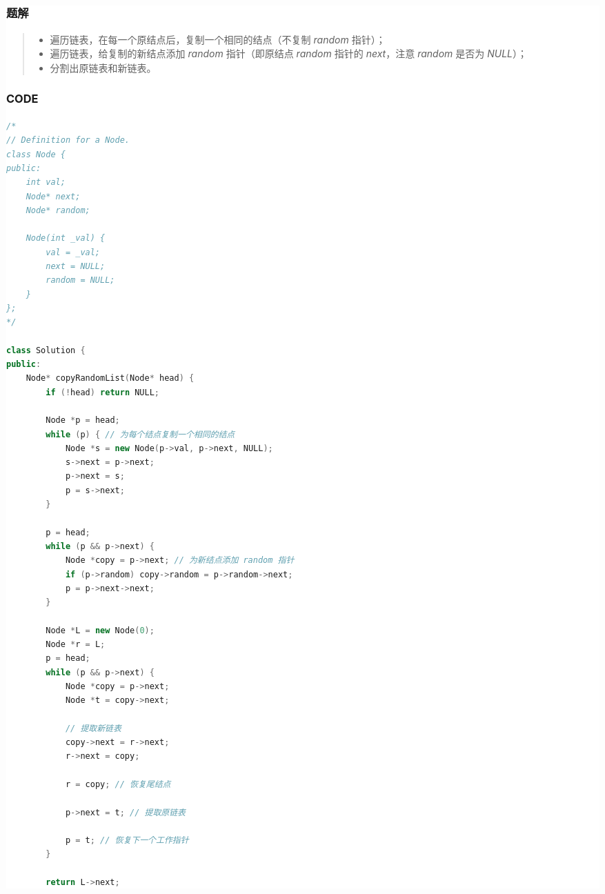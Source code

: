### 题解

> - 遍历链表，在每一个原结点后，复制一个相同的结点（不复制 $random$ 指针）；
> - 遍历链表，给复制的新结点添加 $random$ 指针（即原结点 $random$ 指针的 $next$，注意 $random$ 是否为 $NULL$）；
> - 分割出原链表和新链表。

### CODE

```c++
/*
// Definition for a Node.
class Node {
public:
    int val;
    Node* next;
    Node* random;
    
    Node(int _val) {
        val = _val;
        next = NULL;
        random = NULL;
    }
};
*/

class Solution {
public:
    Node* copyRandomList(Node* head) {
        if (!head) return NULL;

        Node *p = head;
        while (p) { // 为每个结点复制一个相同的结点
            Node *s = new Node(p->val, p->next, NULL);
            s->next = p->next;
            p->next = s;
            p = s->next;
        }

        p = head;
        while (p && p->next) {
            Node *copy = p->next; // 为新结点添加 random 指针
            if (p->random) copy->random = p->random->next;
            p = p->next->next;
        }

        Node *L = new Node(0);
        Node *r = L;
        p = head;
        while (p && p->next) {
            Node *copy = p->next;
            Node *t = copy->next;
            
            // 提取新链表
            copy->next = r->next;
            r->next = copy;
            
            r = copy; // 恢复尾结点
            
            p->next = t; // 提取原链表
            
            p = t; // 恢复下一个工作指针
        }
        
        return L->next;
```